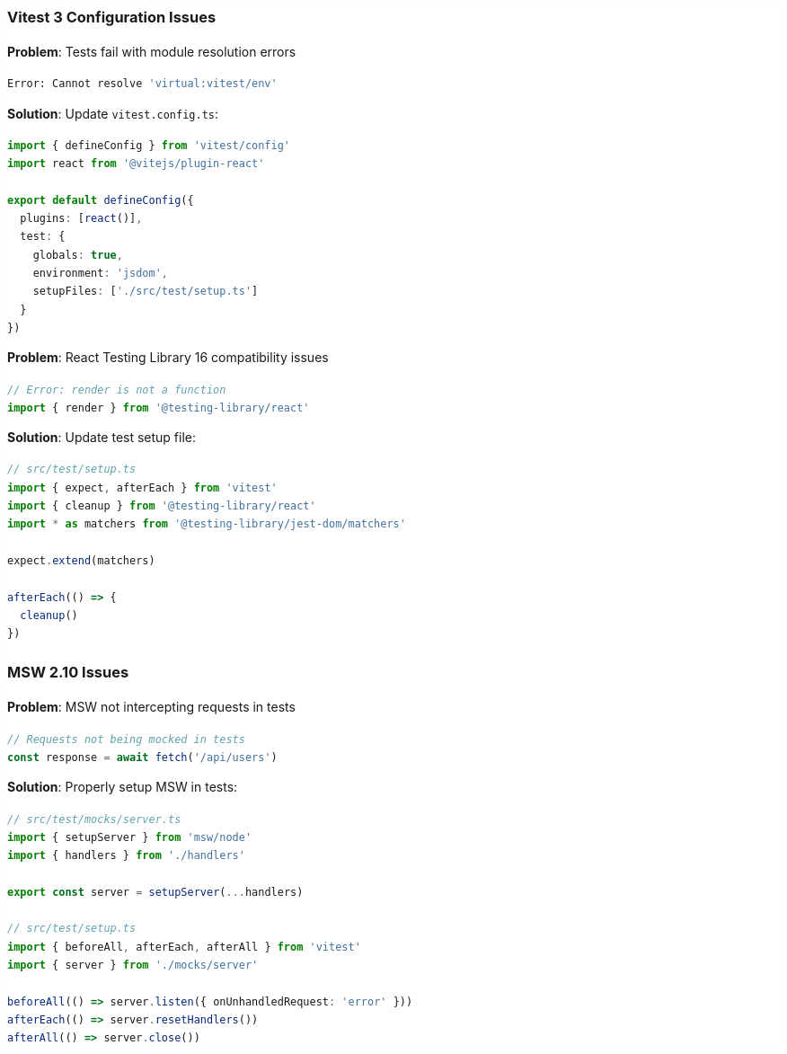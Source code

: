 ### Vitest 3 Configuration Issues

**Problem**: Tests fail with module resolution errors
```bash
Error: Cannot resolve 'virtual:vitest/env'
```

**Solution**: Update `vitest.config.ts`:
```typescript
import { defineConfig } from 'vitest/config'
import react from '@vitejs/plugin-react'

export default defineConfig({
  plugins: [react()],
  test: {
    globals: true,
    environment: 'jsdom',
    setupFiles: ['./src/test/setup.ts']
  }
})
```

**Problem**: React Testing Library 16 compatibility issues
```typescript
// Error: render is not a function
import { render } from '@testing-library/react'
```

**Solution**: Update test setup file:
```typescript
// src/test/setup.ts
import { expect, afterEach } from 'vitest'
import { cleanup } from '@testing-library/react'
import * as matchers from '@testing-library/jest-dom/matchers'

expect.extend(matchers)

afterEach(() => {
  cleanup()
})
```

### MSW 2.10 Issues

**Problem**: MSW not intercepting requests in tests
```typescript
// Requests not being mocked in tests
const response = await fetch('/api/users')
```

**Solution**: Properly setup MSW in tests:
```typescript
// src/test/mocks/server.ts
import { setupServer } from 'msw/node'
import { handlers } from './handlers'

export const server = setupServer(...handlers)

// src/test/setup.ts
import { beforeAll, afterEach, afterAll } from 'vitest'
import { server } from './mocks/server'

beforeAll(() => server.listen({ onUnhandledRequest: 'error' }))
afterEach(() => server.resetHandlers())
afterAll(() => server.close())
```
